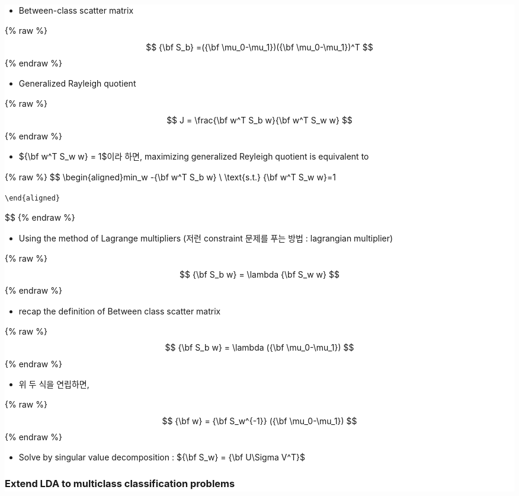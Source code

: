 
- Between-class scatter matrix

{% raw %}
$$
{\bf S_b} =({\bf \mu_0-\mu_1})({\bf \mu_0-\mu_1})^T
$$
{% endraw %}


- Generalized Rayleigh quotient

{% raw %}
$$
J = \frac{\bf w^T S_b w}{\bf w^T S_w w}
$$
{% endraw %}


- ${\bf w^T S_w w} = 1$이라 하면, maximizing generalized Reyleigh quotient is equivalent to

{% raw %}
$$
\begin{aligned}min_w -{\bf w^T S_b w} \\ \text{s.t.} {\bf w^T S_w w}=1
	
	\end{aligned}
$$
{% endraw %}


- Using the method of Lagrange multipliers
(저런 constraint 문제를 푸는 방법 : lagrangian multiplier)

{% raw %}
$$
{\bf S_b w} = \lambda {\bf S_w w}
$$
{% endraw %}


- recap the definition of Between class scatter matrix

{% raw %}
$$
{\bf S_b w} = \lambda ({\bf \mu_0-\mu_1})
$$
{% endraw %}


- 위 두 식을 연립하면,

{% raw %}
$$
{\bf w} = {\bf S_w^{-1}} ({\bf \mu_0-\mu_1})
$$
{% endraw %}


- Solve by singular value decomposition : ${\bf S_w} = {\bf U\Sigma V^T}$

### Extend LDA to multiclass classification problems
